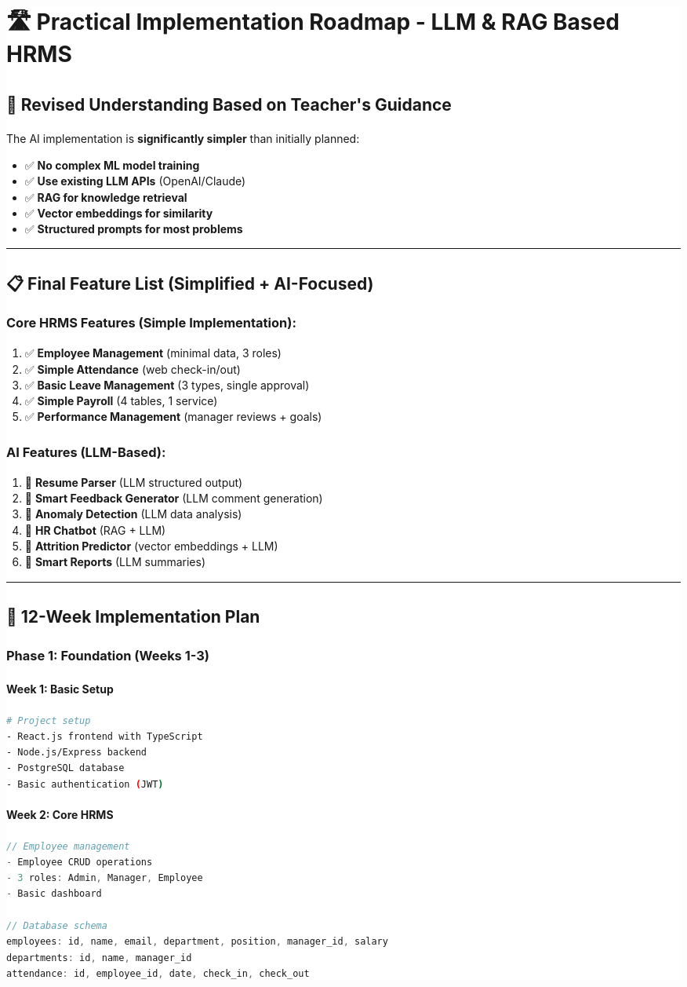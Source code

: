 # 🛣️ Practical Implementation Roadmap - LLM & RAG Based HRMS

## 🎯 **Revised Understanding Based on Teacher's Guidance**

The AI implementation is **significantly simpler** than initially planned:
- ✅ **No complex ML model training**
- ✅ **Use existing LLM APIs** (OpenAI/Claude)
- ✅ **RAG for knowledge retrieval**
- ✅ **Vector embeddings for similarity**
- ✅ **Structured prompts for most problems**

---

## 📋 **Final Feature List (Simplified + AI-Focused)**

### **Core HRMS Features (Simple Implementation)**:
1. ✅ **Employee Management** (minimal data, 3 roles)
2. ✅ **Simple Attendance** (web check-in/out)
3. ✅ **Basic Leave Management** (3 types, single approval)
4. ✅ **Simple Payroll** (4 tables, 1 service)
5. ✅ **Performance Management** (manager reviews + goals)

### **AI Features (LLM-Based)**:
1. 🤖 **Resume Parser** (LLM structured output)
2. 🤖 **Smart Feedback Generator** (LLM comment generation)
3. 🤖 **Anomaly Detection** (LLM data analysis)
4. 🤖 **HR Chatbot** (RAG + LLM)
5. 🤖 **Attrition Predictor** (vector embeddings + LLM)
6. 🤖 **Smart Reports** (LLM summaries)

---

## 🚀 **12-Week Implementation Plan**

### **Phase 1: Foundation (Weeks 1-3)**

#### **Week 1: Basic Setup**
```bash
# Project setup
- React.js frontend with TypeScript
- Node.js/Express backend
- PostgreSQL database
- Basic authentication (JWT)
```

#### **Week 2: Core HRMS**
```javascript
// Employee management
- Employee CRUD operations
- 3 roles: Admin, Manager, Employee
- Basic dashboard

// Database schema
employees: id, name, email, department, position, manager_id, salary
departments: id, name, manager_id
attendance: id, employee_id, date, check_in, check_out
```
